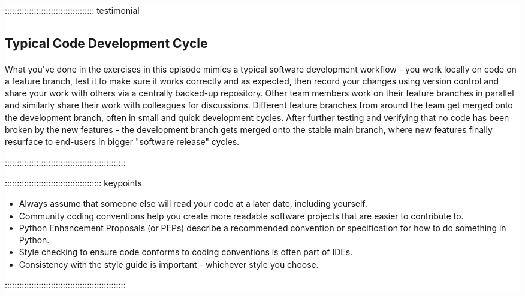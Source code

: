 :::::::::::::::::::::::::::::::::::::  testimonial

## Typical Code Development Cycle

What you've done in the exercises in this episode mimics a typical software development workflow -
you work locally on code on a feature branch,
test it to make sure it works correctly and as expected,
then record your changes using version control
and share your work with others via a centrally backed-up repository.
Other team members work on their feature branches in parallel
and similarly share their work with colleagues for discussions.
Different feature branches from around the team get merged onto the development branch,
often in small and quick development cycles.
After further testing and verifying that no code has been broken by the new features -
the development branch gets merged onto the stable main branch,
where new features finally resurface to end-users in bigger "software release" cycles.


::::::::::::::::::::::::::::::::::::::::::::::::::



:::::::::::::::::::::::::::::::::::::::: keypoints

- Always assume that someone else will read your code at a later date, including yourself.
- Community coding conventions help you create more readable software projects that are easier to contribute to.
- Python Enhancement Proposals (or PEPs) describe a recommended convention or specification for how to do something in Python.
- Style checking to ensure code conforms to coding conventions is often part of IDEs.
- Consistency with the style guide is important - whichever style you choose.

::::::::::::::::::::::::::::::::::::::::::::::::::


